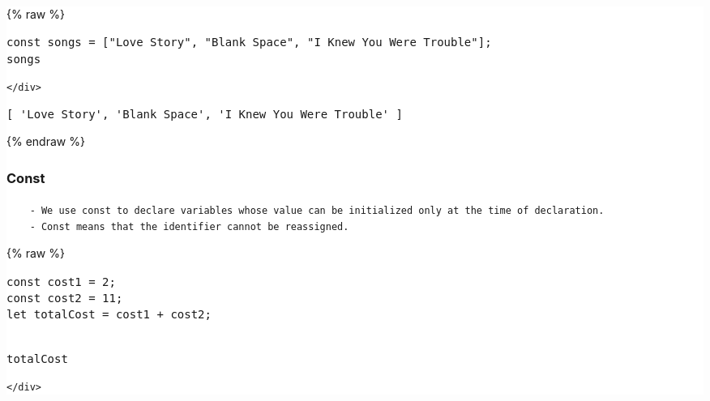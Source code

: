 </div>
</div>
</div>
    {% raw %}
    
<div class="cell border-box-sizing code_cell rendered">
<div class="input">

<div class="inner_cell">
    <div class="input_area">
<div class=" highlight hl-javascript"><pre><span></span><span class="kr">const</span> <span class="nx">songs</span> <span class="o">=</span> <span class="p">[</span><span class="s2">&quot;Love Story&quot;</span><span class="p">,</span> <span class="s2">&quot;Blank Space&quot;</span><span class="p">,</span> <span class="s2">&quot;I Knew You Were Trouble&quot;</span><span class="p">];</span>
<span class="nx">songs</span>
</pre></div>

    </div>
</div>
</div>

<div class="output_wrapper">
<div class="output">

<div class="output_area">



<div class="output_text output_subarea output_execute_result">
<pre>[ &#39;Love Story&#39;, &#39;Blank Space&#39;, &#39;I Knew You Were Trouble&#39; ]</pre>
</div>

</div>

</div>
</div>

</div>
    {% endraw %}

<div class="cell border-box-sizing text_cell rendered"><div class="inner_cell">
<div class="text_cell_render border-box-sizing rendered_html">
<h3 id="Const">Const<a class="anchor-link" href="#Const"> </a></h3>
<pre><code>    - We use const to declare variables whose value can be initialized only at the time of declaration.  
    - Const means that the identifier cannot be reassigned. </code></pre>

</div>
</div>
</div>
    {% raw %}
    
<div class="cell border-box-sizing code_cell rendered">
<div class="input">

<div class="inner_cell">
    <div class="input_area">
<div class=" highlight hl-javascript"><pre><span></span><span class="kr">const</span> <span class="nx">cost1</span> <span class="o">=</span> <span class="mf">2</span><span class="p">;</span>
<span class="kr">const</span> <span class="nx">cost2</span> <span class="o">=</span> <span class="mf">11</span><span class="p">;</span>
<span class="kd">let</span> <span class="nx">totalCost</span> <span class="o">=</span> <span class="nx">cost1</span> <span class="o">+</span> <span class="nx">cost2</span><span class="p">;</span>

<span class="nx">totalCost</span>
</pre></div>

    </div>
</div>
</div>

<div class="output_wrapper">